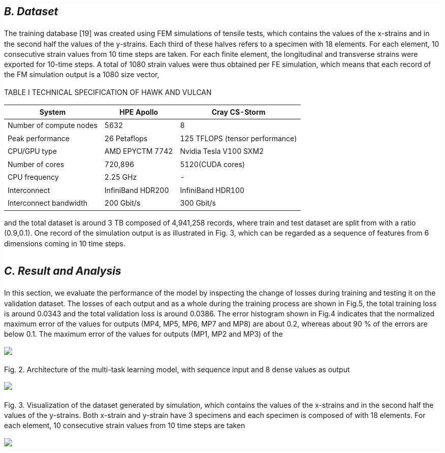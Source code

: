 ## *B. Dataset*

The training database [19] was created using FEM simulations of tensile tests, which contains the values of the x-strains and in the second half the values of the y-strains. Each third of these halves refers to a specimen with 18 elements. For each element, 10 consecutive strain values from 10 time steps are taken. For each finite element, the longitudinal and transverse strains were exported for 10-time steps. A total of 1080 strain values were thus obtained per FE simulation, which means that each record of the FM simulation output is a 1080 size vector,

TABLE I TECHNICAL SPECIFICATION OF HAWK AND VULCAN

| System | HPE Apollo | Cray CS-Storm |
| --- | --- | --- |
| Number of compute nodes | 5632 | 8 |
| Peak performance | 26 Petaflops | 125 TFLOPS (tensor performance) |
| CPU/GPU type | AMD EPYCTM 7742 | Nvidia Tesla V100 SXM2 |
| Number of cores | 720,896 | 5120(CUDA cores) |
| CPU frequency | 2.25 GHz | - |
| Interconnect | InfiniBand HDR200 | InfiniBand HDR100 |
| Interconnect bandwidth | 200 Gbit/s | 300 Gbit/s |

and the total dataset is around 3 TB composed of 4,941,258 records, where train and test dataset are split from with a ratio (0.9,0.1). One record of the simulation output is as illustrated in Fig. 3, which can be regarded as a sequence of features from 6 dimensions coming in 10 time steps.

## *C. Result and Analysis*

In this section, we evaluate the performance of the model by inspecting the change of losses during training and testing it on the validation dataset. The losses of each output and as a whole during the training process are shown in Fig.5, the total training loss is around 0.0343 and the total validation loss is around 0.0386. The error histogram shown in Fig.4 indicates that the normalized maximum error of the values for outputs (MP4, MP5, MP6, MP7 and MP8) are about 0.2, whereas about 90 % of the errors are below 0.1. The maximum error of the values for outputs (MP1, MP2 and MP3) of the

![](_page_3_Figure_0.png)

Fig. 2. Architecture of the multi-task learning model, with sequence input and 8 dense values as output

![](_page_3_Figure_2.png)

Fig. 3. Visualization of the dataset generated by simulation, which contains the values of the x-strains and in the second half the values of the y-strains. Both x-strain and y-strain have 3 specimens and each specimen is composed of with 18 elements. For each element, 10 consecutive strain values from 10 time steps are taken

![](_page_3_Figure_4.png)
